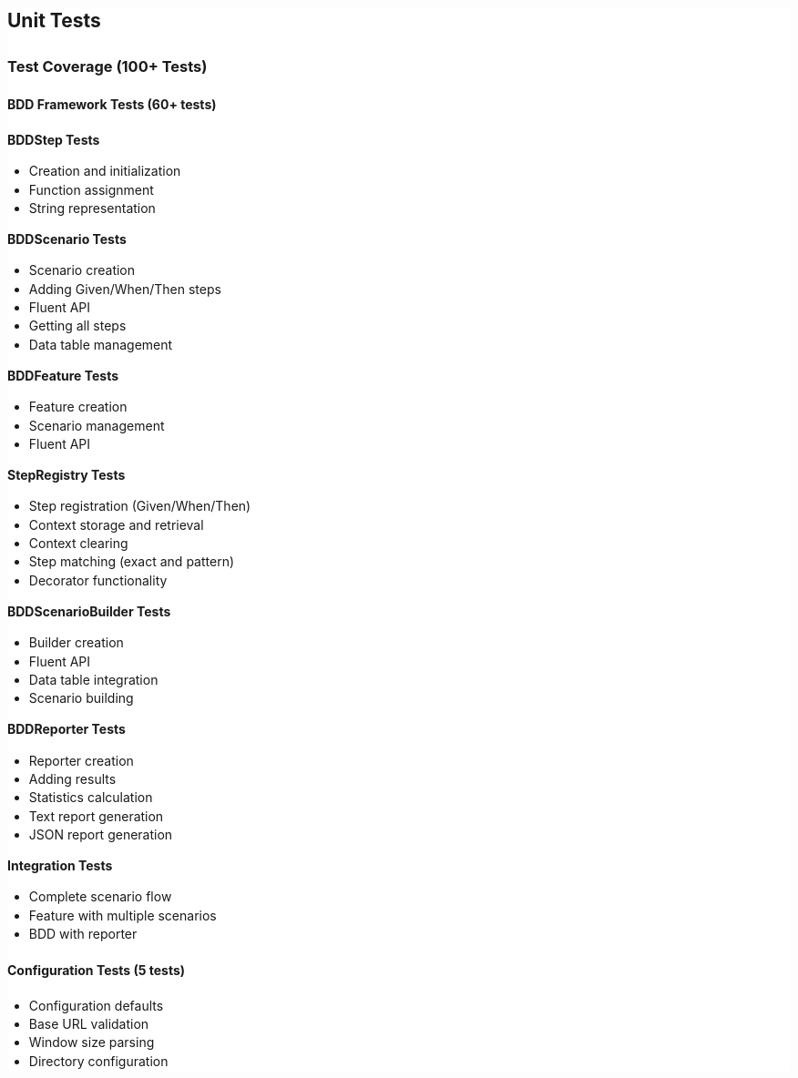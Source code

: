 
## Unit Tests

### Test Coverage (100+ Tests)

#### BDD Framework Tests (60+ tests)

**BDDStep Tests**
- Creation and initialization
- Function assignment
- String representation

**BDDScenario Tests**
- Scenario creation
- Adding Given/When/Then steps
- Fluent API
- Getting all steps
- Data table management

**BDDFeature Tests**
- Feature creation
- Scenario management
- Fluent API

**StepRegistry Tests**
- Step registration (Given/When/Then)
- Context storage and retrieval
- Context clearing
- Step matching (exact and pattern)
- Decorator functionality

**BDDScenarioBuilder Tests**
- Builder creation
- Fluent API
- Data table integration
- Scenario building

**BDDReporter Tests**
- Reporter creation
- Adding results
- Statistics calculation
- Text report generation
- JSON report generation

**Integration Tests**
- Complete scenario flow
- Feature with multiple scenarios
- BDD with reporter

#### Configuration Tests (5 tests)
- Configuration defaults
- Base URL validation
- Window size parsing
- Directory configuration
